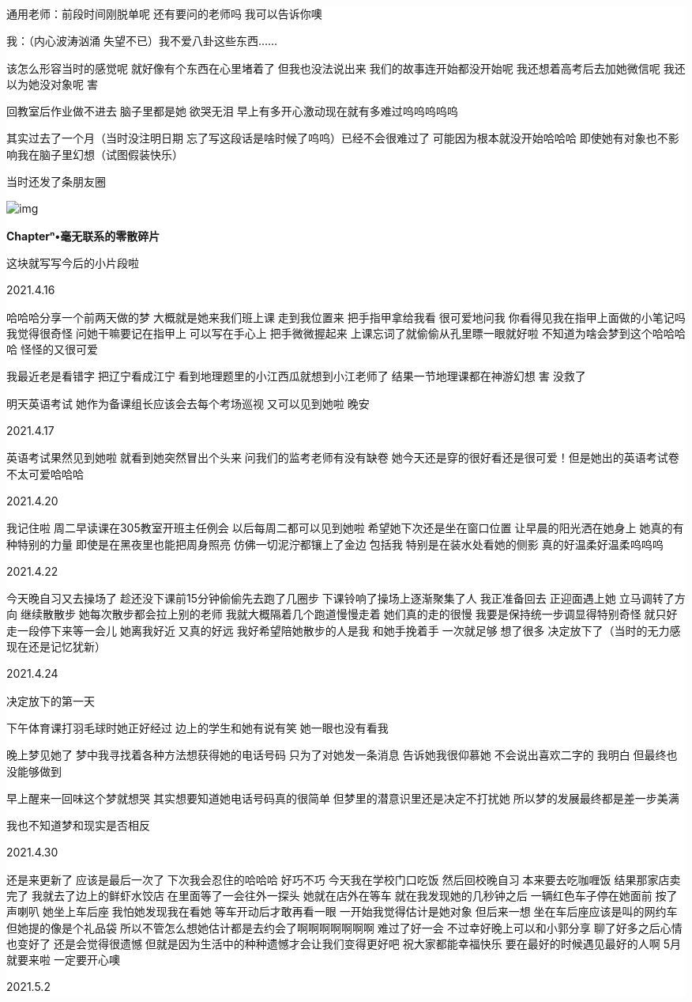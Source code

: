 通用老师：前段时间刚脱单呢 还有要问的老师吗 我可以告诉你噢

我：（内心波涛汹涌 失望不已）我不爱八卦这些东西……

该怎么形容当时的感觉呢 就好像有个东西在心里堵着了 但我也没法说出来 我们的故事连开始都没开始呢 我还想着高考后去加她微信呢 我还以为她没对象呢 害

回教室后作业做不进去 脑子里都是她 欲哭无泪 早上有多开心激动现在就有多难过呜呜呜呜呜

其实过去了一个月（当时没注明日期 忘了写这段话是啥时候了呜呜）已经不会很难过了 可能因为根本就没开始哈哈哈 即使她有对象也不影响我在脑子里幻想（试图假装快乐）

当时还发了条朋友圈

![img](https://pic1.zhimg.com/80/v2-f2a0fb23c07590aa6a16fe20fc67809d_1440w.webp?source=c8b7c179)

**Chapterⁿ•毫无联系的零散碎片**

这块就写写今后的小片段啦

2021.4.16

哈哈哈分享一个前两天做的梦 大概就是她来我们班上课 走到我位置来 把手指甲拿给我看 很可爱地问我 你看得见我在指甲上面做的小笔记吗 我觉得很奇怪 问她干嘛要记在指甲上 可以写在手心上 把手微微握起来 上课忘词了就偷偷从孔里瞟一眼就好啦 不知道为啥会梦到这个哈哈哈哈 怪怪的又很可爱

我最近老是看错字 把辽宁看成江宁 看到地理题里的小江西瓜就想到小江老师了 结果一节地理课都在神游幻想 害 没救了

明天英语考试 她作为备课组长应该会去每个考场巡视 又可以见到她啦 晚安

2021.4.17

英语考试果然见到她啦 就看到她突然冒出个头来 问我们的监考老师有没有缺卷 她今天还是穿的很好看还是很可爱！但是她出的英语考试卷不太可爱哈哈哈

2021.4.20

我记住啦 周二早读课在305教室开班主任例会 以后每周二都可以见到她啦 希望她下次还是坐在窗口位置 让早晨的阳光洒在她身上 她真的有种特别的力量 即使是在黑夜里也能把周身照亮 仿佛一切泥泞都镶上了金边 包括我 特别是在装水处看她的侧影 真的好温柔好温柔呜呜呜

2021.4.22

今天晚自习又去操场了 趁还没下课前15分钟偷偷先去跑了几圈步 下课铃响了操场上逐渐聚集了人 我正准备回去 正迎面遇上她 立马调转了方向 继续散散步 她每次散步都会拉上别的老师 我就大概隔着几个跑道慢慢走着 她们真的走的很慢 我要是保持统一步调显得特别奇怪 就只好走一段停下来等一会儿 她离我好近 又真的好远 我好希望陪她散步的人是我 和她手挽着手 一次就足够 想了很多 决定放下了（当时的无力感现在还是记忆犹新）

2021.4.24

决定放下的第一天

下午体育课打羽毛球时她正好经过 边上的学生和她有说有笑 她一眼也没有看我

晚上梦见她了 梦中我寻找着各种方法想获得她的电话号码 只为了对她发一条消息 告诉她我很仰慕她 不会说出喜欢二字的 我明白 但最终也没能够做到

早上醒来一回味这个梦就想哭 其实想要知道她电话号码真的很简单 但梦里的潜意识里还是决定不打扰她 所以梦的发展最终都是差一步美满

我也不知道梦和现实是否相反

2021.4.30

还是来更新了 应该是最后一次了 下次我会忍住的哈哈哈 好巧不巧 今天我在学校门口吃饭 然后回校晚自习 本来要去吃咖喱饭 结果那家店卖完了 我就去了边上的鲜虾水饺店 在里面等了一会往外一探头 她就在店外在等车 就在我发现她的几秒钟之后 一辆红色车子停在她面前 按了声喇叭 她坐上车后座 我怕她发现我在看她 等车开动后才敢再看一眼 一开始我觉得估计是她对象 但后来一想 坐在车后座应该是叫的网约车 但她提的像是个礼品袋 所以不管怎么想她估计都是去约会了啊啊啊啊啊啊啊 难过了好一会 不过幸好晚上可以和小郭分享 聊了好多之后心情也变好了 还是会觉得很遗憾 但就是因为生活中的种种遗憾才会让我们变得更好吧 祝大家都能幸福快乐 要在最好的时候遇见最好的人啊 5月就要来啦 一定要开心噢

2021.5.2
